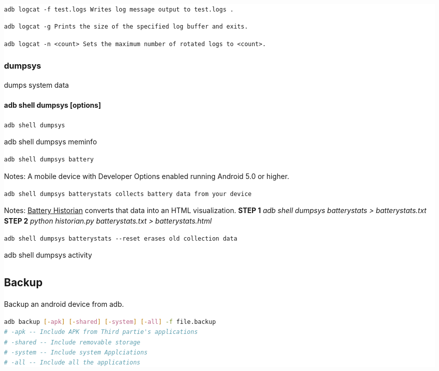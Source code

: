 ```text
adb logcat -f test.logs Writes log message output to test.logs .
```

```text
adb logcat -g Prints the size of the specified log buffer and exits.
```

```text
adb logcat -n <count> Sets the maximum number of rotated logs to <count>.
```

### dumpsys

dumps system data

#### adb shell dumpsys \[options\]

```text
adb shell dumpsys
```

adb shell dumpsys meminfo

```text
adb shell dumpsys battery
```

Notes: A mobile device with Developer Options enabled running Android 5.0 or higher.

```text
adb shell dumpsys batterystats collects battery data from your device
```

Notes: [Battery Historian](https://github.com/google/battery-historian) converts that data into an HTML visualization. **STEP 1** _adb shell dumpsys batterystats &gt; batterystats.txt_ **STEP 2** _python historian.py batterystats.txt &gt; batterystats.html_

```text
adb shell dumpsys batterystats --reset erases old collection data
```

adb shell dumpsys activity

## Backup

Backup an android device from adb.

```bash
adb backup [-apk] [-shared] [-system] [-all] -f file.backup
# -apk -- Include APK from Third partie's applications
# -shared -- Include removable storage
# -system -- Include system Applciations
# -all -- Include all the applications
```

